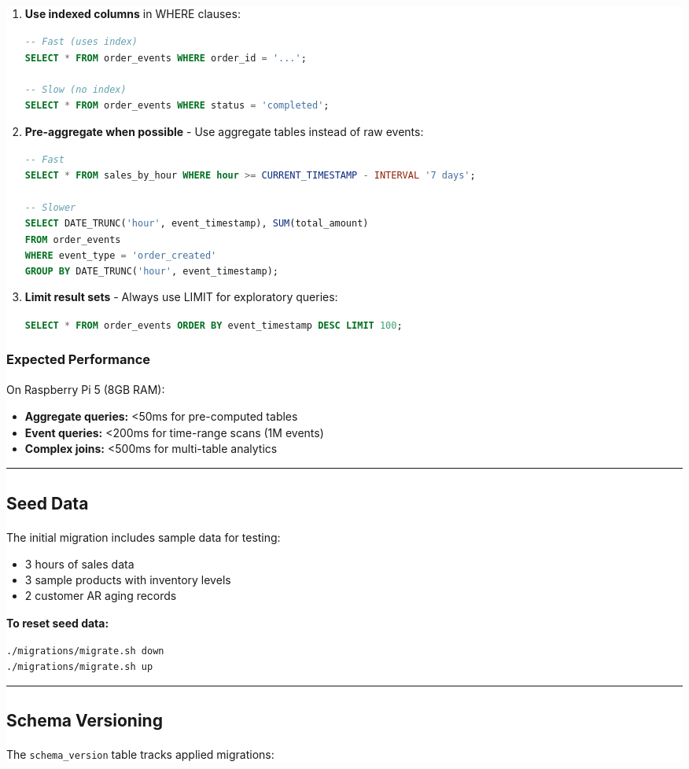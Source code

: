1. **Use indexed columns** in WHERE clauses:
   ```sql
   -- Fast (uses index)
   SELECT * FROM order_events WHERE order_id = '...';

   -- Slow (no index)
   SELECT * FROM order_events WHERE status = 'completed';
   ```

2. **Pre-aggregate when possible** - Use aggregate tables instead of raw events:
   ```sql
   -- Fast
   SELECT * FROM sales_by_hour WHERE hour >= CURRENT_TIMESTAMP - INTERVAL '7 days';

   -- Slower
   SELECT DATE_TRUNC('hour', event_timestamp), SUM(total_amount)
   FROM order_events
   WHERE event_type = 'order_created'
   GROUP BY DATE_TRUNC('hour', event_timestamp);
   ```

3. **Limit result sets** - Always use LIMIT for exploratory queries:
   ```sql
   SELECT * FROM order_events ORDER BY event_timestamp DESC LIMIT 100;
   ```

### Expected Performance

On Raspberry Pi 5 (8GB RAM):
- **Aggregate queries:** <50ms for pre-computed tables
- **Event queries:** <200ms for time-range scans (1M events)
- **Complex joins:** <500ms for multi-table analytics

---

## Seed Data

The initial migration includes sample data for testing:

- 3 hours of sales data
- 3 sample products with inventory levels
- 2 customer AR aging records

**To reset seed data:**

```bash
./migrations/migrate.sh down
./migrations/migrate.sh up
```

---

## Schema Versioning

The `schema_version` table tracks applied migrations:
